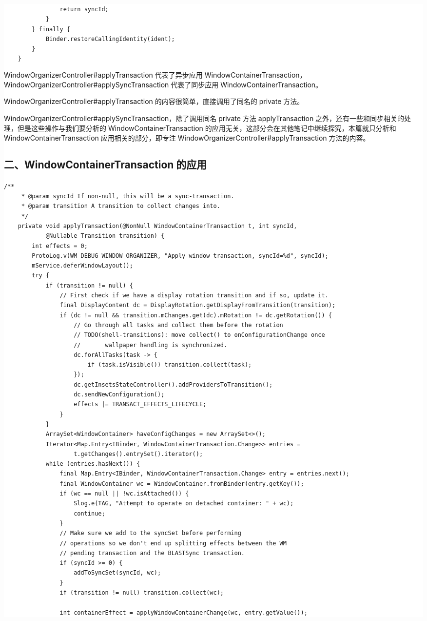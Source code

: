 ```
                return syncId;
            }
        } finally {
            Binder.restoreCallingIdentity(ident);
        }
    }
```

WindowOrganizerController#applyTransaction 代表了异步应用 WindowContainerTransaction，WindowOrganizerController#applySyncTransaction 代表了同步应用 WindowContainerTransaction。

WindowOrganizerController#applyTransaction 的内容很简单，直接调用了同名的 private 方法。

WindowOrganizerController#applySyncTransaction，除了调用同名 private 方法 applyTransaction 之外，还有一些和同步相关的处理，但是这些操作与我们要分析的 WindowContainerTransaction 的应用无关，这部分会在其他笔记中继续探究，本篇就只分析和 WindowContainerTransaction 应用相关的部分，即专注 WindowOrganizerController#applyTransaction 方法的内容。

二、WindowContainerTransaction 的应用
--------------------------------

```
/**
     * @param syncId If non-null, this will be a sync-transaction.
     * @param transition A transition to collect changes into.
     */
    private void applyTransaction(@NonNull WindowContainerTransaction t, int syncId,
            @Nullable Transition transition) {
        int effects = 0;
        ProtoLog.v(WM_DEBUG_WINDOW_ORGANIZER, "Apply window transaction, syncId=%d", syncId);
        mService.deferWindowLayout();
        try {
            if (transition != null) {
                // First check if we have a display rotation transition and if so, update it.
                final DisplayContent dc = DisplayRotation.getDisplayFromTransition(transition);
                if (dc != null && transition.mChanges.get(dc).mRotation != dc.getRotation()) {
                    // Go through all tasks and collect them before the rotation
                    // TODO(shell-transitions): move collect() to onConfigurationChange once
                    //       wallpaper handling is synchronized.
                    dc.forAllTasks(task -> {
                        if (task.isVisible()) transition.collect(task);
                    });
                    dc.getInsetsStateController().addProvidersToTransition();
                    dc.sendNewConfiguration();
                    effects |= TRANSACT_EFFECTS_LIFECYCLE;
                }
            }
            ArraySet<WindowContainer> haveConfigChanges = new ArraySet<>();
            Iterator<Map.Entry<IBinder, WindowContainerTransaction.Change>> entries =
                    t.getChanges().entrySet().iterator();
            while (entries.hasNext()) {
                final Map.Entry<IBinder, WindowContainerTransaction.Change> entry = entries.next();
                final WindowContainer wc = WindowContainer.fromBinder(entry.getKey());
                if (wc == null || !wc.isAttached()) {
                    Slog.e(TAG, "Attempt to operate on detached container: " + wc);
                    continue;
                }
                // Make sure we add to the syncSet before performing
                // operations so we don't end up splitting effects between the WM
                // pending transaction and the BLASTSync transaction.
                if (syncId >= 0) {
                    addToSyncSet(syncId, wc);
                }
                if (transition != null) transition.collect(wc);

                int containerEffect = applyWindowContainerChange(wc, entry.getValue());
```